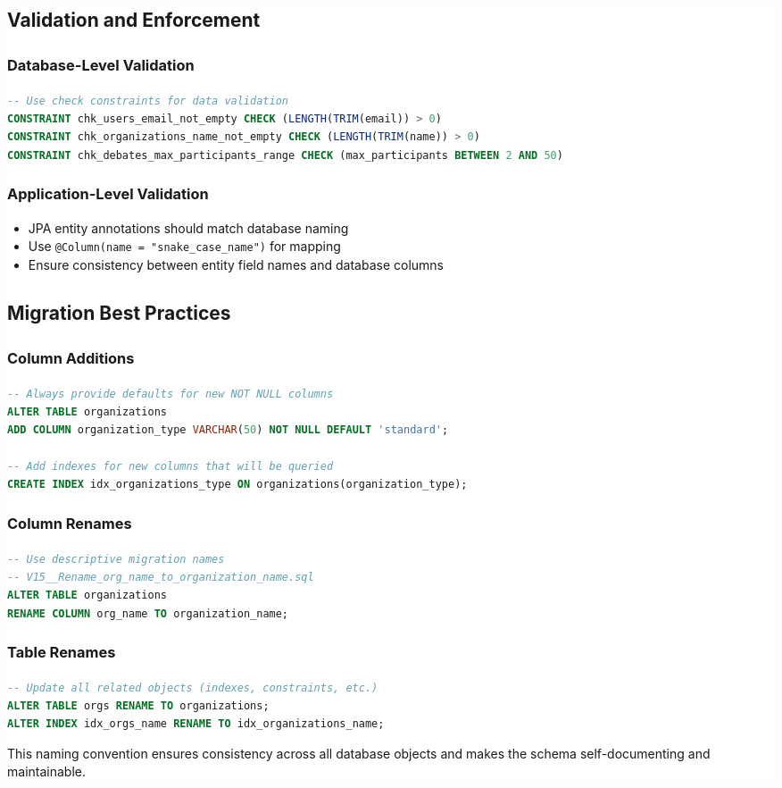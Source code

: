 ## Validation and Enforcement

### Database-Level Validation
```sql
-- Use check constraints for data validation
CONSTRAINT chk_users_email_not_empty CHECK (LENGTH(TRIM(email)) > 0)
CONSTRAINT chk_organizations_name_not_empty CHECK (LENGTH(TRIM(name)) > 0)
CONSTRAINT chk_debates_max_participants_range CHECK (max_participants BETWEEN 2 AND 50)
```

### Application-Level Validation
- JPA entity annotations should match database naming
- Use `@Column(name = "snake_case_name")` for mapping
- Ensure consistency between entity field names and database columns

## Migration Best Practices

### Column Additions
```sql
-- Always provide defaults for new NOT NULL columns
ALTER TABLE organizations 
ADD COLUMN organization_type VARCHAR(50) NOT NULL DEFAULT 'standard';

-- Add indexes for new columns that will be queried
CREATE INDEX idx_organizations_type ON organizations(organization_type);
```

### Column Renames
```sql
-- Use descriptive migration names
-- V15__Rename_org_name_to_organization_name.sql
ALTER TABLE organizations 
RENAME COLUMN org_name TO organization_name;
```

### Table Renames
```sql
-- Update all related objects (indexes, constraints, etc.)
ALTER TABLE orgs RENAME TO organizations;
ALTER INDEX idx_orgs_name RENAME TO idx_organizations_name;
```

This naming convention ensures consistency across all database objects and makes the schema self-documenting and maintainable.